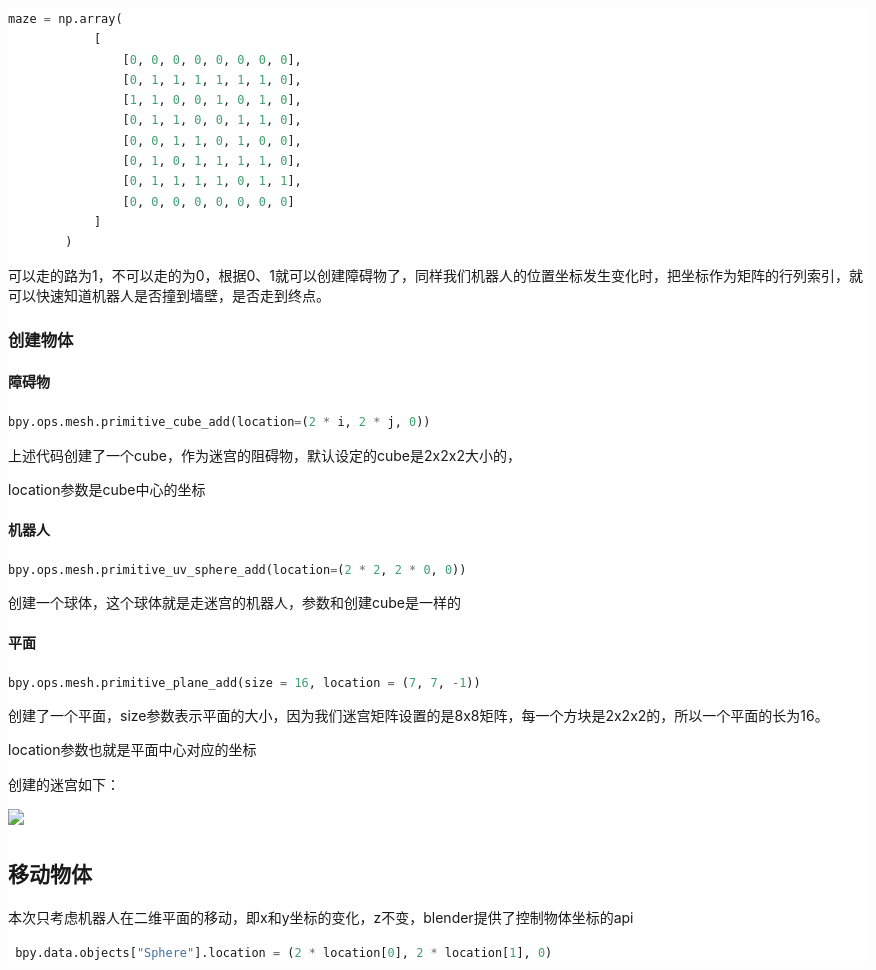 ```Python
maze = np.array(
            [
                [0, 0, 0, 0, 0, 0, 0, 0],
                [0, 1, 1, 1, 1, 1, 1, 0],
                [1, 1, 0, 0, 1, 0, 1, 0],
                [0, 1, 1, 0, 0, 1, 1, 0],
                [0, 0, 1, 1, 0, 1, 0, 0],
                [0, 1, 0, 1, 1, 1, 1, 0],
                [0, 1, 1, 1, 1, 0, 1, 1],
                [0, 0, 0, 0, 0, 0, 0, 0]
            ]
        )
```

可以走的路为1，不可以走的为0，根据0、1就可以创建障碍物了，同样我们机器人的位置坐标发生变化时，把坐标作为矩阵的行列索引，就可以快速知道机器人是否撞到墙壁，是否走到终点。

### 创建物体

#### 障碍物

```Python
bpy.ops.mesh.primitive_cube_add(location=(2 * i, 2 * j, 0)) 
```

上述代码创建了一个cube，作为迷宫的阻碍物，默认设定的cube是2x2x2大小的，

location参数是cube中心的坐标

#### 机器人

```Python
bpy.ops.mesh.primitive_uv_sphere_add(location=(2 * 2, 2 * 0, 0))
```

创建一个球体，这个球体就是走迷宫的机器人，参数和创建cube是一样的

#### 平面

```Python
bpy.ops.mesh.primitive_plane_add(size = 16, location = (7, 7, -1))
```

创建了一个平面，size参数表示平面的大小，因为我们迷宫矩阵设置的是8x8矩阵，每一个方块是2x2x2的，所以一个平面的长为16。

location参数也就是平面中心对应的坐标

创建的迷宫如下：

![](https://secure-static.wolai.com/static/kRHcWQ4J8BSdezLLe17cTs/image.png)

## 移动物体

本次只考虑机器人在二维平面的移动，即x和y坐标的变化，z不变，blender提供了控制物体坐标的api

```Python
 bpy.data.objects["Sphere"].location = (2 * location[0], 2 * location[1], 0)
```
